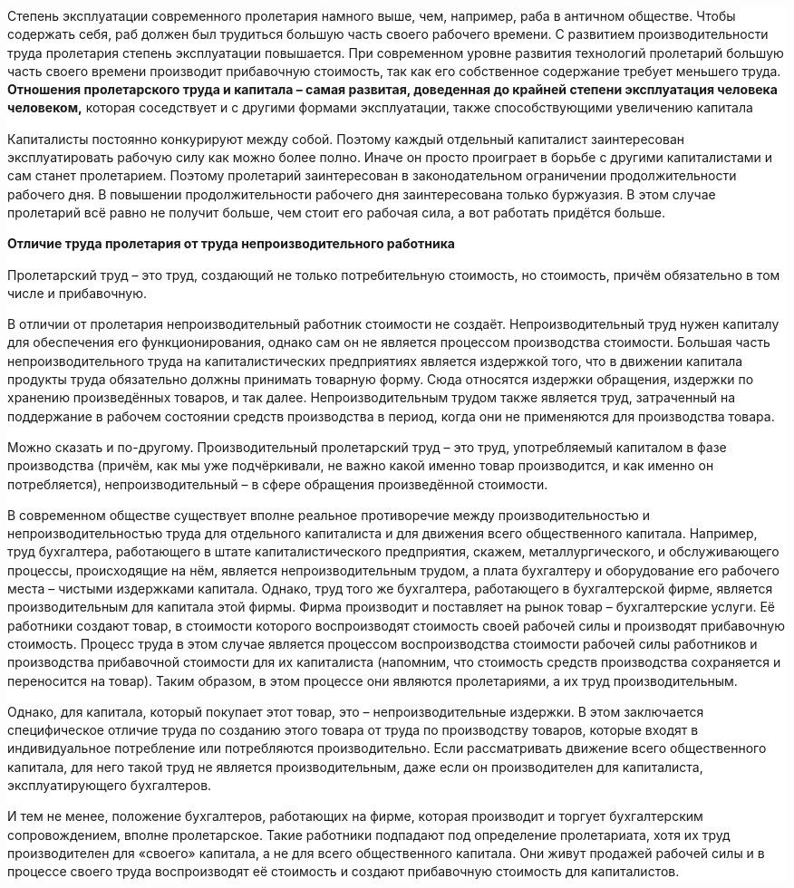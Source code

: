 Степень эксплуатации современного пролетария намного выше, чем, например, раба в античном обществе. Чтобы содержать себя, раб должен был трудиться большую часть своего рабочего времени. С развитием производительности труда пролетария степень эксплуатации повышается. При современном уровне развития технологий пролетарий большую часть своего времени производит прибавочную стоимость, так как его собственное содержание требует меньшего труда. **Отношения пролетарского труда и капитала – самая развитая, доведенная до крайней степени эксплуатация человека человеком,** которая соседствует и с другими формами эксплуатации, также способствующими увеличению капитала

Капиталисты постоянно конкурируют между собой. Поэтому каждый отдельный капиталист заинтересован эксплуатировать рабочую силу как можно более полно. Иначе он просто проиграет в борьбе с другими капиталистами и сам станет пролетарием. Поэтому пролетарий заинтересован в законодательном ограничении продолжительности рабочего дня. В повышении продолжительности рабочего дня заинтересована только буржуазия. В этом случае пролетарий всё равно не получит больше, чем стоит его рабочая сила, а вот работать придётся больше.

**Отличие труда пролетария от труда непроизводительного работника**

Пролетарский труд – это труд, создающий не только потребительную стоимость, но стоимость, причём обязательно в том числе и прибавочную.

В отличии от пролетария непроизводительный работник стоимости не создаёт. Непроизводительный труд нужен капиталу для обеспечения его функционирования, однако сам он не является процессом производства стоимости. Большая часть непроизводительного труда на капиталистических предприятиях является издержкой того, что в движении капитала продукты труда обязательно должны принимать товарную форму. Сюда относятся издержки обращения, издержки по хранению произведённых товаров, и так далее. Непроизводительным трудом также является труд, затраченный на поддержание в рабочем состоянии средств производства в период, когда они не применяются для производства товара.

Можно сказать и по-другому. Производительный пролетарский труд – это труд, употребляемый капиталом в фазе производства (причём, как мы уже подчёркивали, не важно какой именно товар производится, и как именно он потребляется), непроизводительный – в сфере обращения произведённой стоимости.

В современном обществе существует вполне реальное противоречие между производительностью и непроизводительностью труда для отдельного капиталиста и для движения всего общественного капитала. Например, труд бухгалтера, работающего в штате капиталистического предприятия, скажем, металлургического, и обслуживающего процессы, происходящие на нём, является непроизводительным трудом, а плата бухгалтеру и оборудование его рабочего места – чистыми издержками капитала. Однако, труд того же бухгалтера, работающего в бухгалтерской фирме, является производительным для капитала этой фирмы. Фирма производит и поставляет на рынок товар – бухгалтерские услуги. Её работники создают товар, в стоимости которого воспроизводят стоимость своей рабочей силы и производят прибавочную стоимость. Процесс труда в этом случае является процессом воспроизводства стоимости рабочей силы работников и производства прибавочной стоимости для их капиталиста (напомним, что стоимость средств производства сохраняется и переносится на товар). Таким образом, в этом процессе они являются пролетариями, а их труд производительным.

Однако, для капитала, который покупает этот товар, это – непроизводительные издержки. В этом заключается специфическое отличие труда по созданию этого товара от труда по производству товаров, которые входят в индивидуальное потребление или потребляются производительно. Если рассматривать движение всего общественного капитала, для него такой труд не является производительным, даже если он производителен для капиталиста, эксплуатирующего бухгалтеров.

И тем не менее, положение бухгалтеров, работающих на фирме, которая производит и торгует бухгалтерским сопровождением, вполне пролетарское. Такие работники подпадают под определение пролетариата, хотя их труд производителен для «своего» капитала, а не для всего общественного капитала. Они живут продажей рабочей силы и в процессе своего труда воспроизводят её стоимость и создают прибавочную стоимость для капиталистов.
